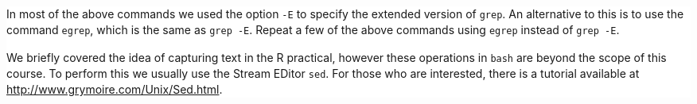 In most of the above commands we used the option `-E` to specify the extended version of `grep`.
An alternative to this is to use the command `egrep`, which is the same as `grep -E`.
Repeat a few of the above commands using `egrep` instead of `grep -E`.

We briefly covered the idea of capturing text in the R practical, however these operations in `bash` are beyond the scope of this course.
To perform this we usually use the Stream EDitor `sed`.
For those who are interested, there is a tutorial available at <http://www.grymoire.com/Unix/Sed.html>.
